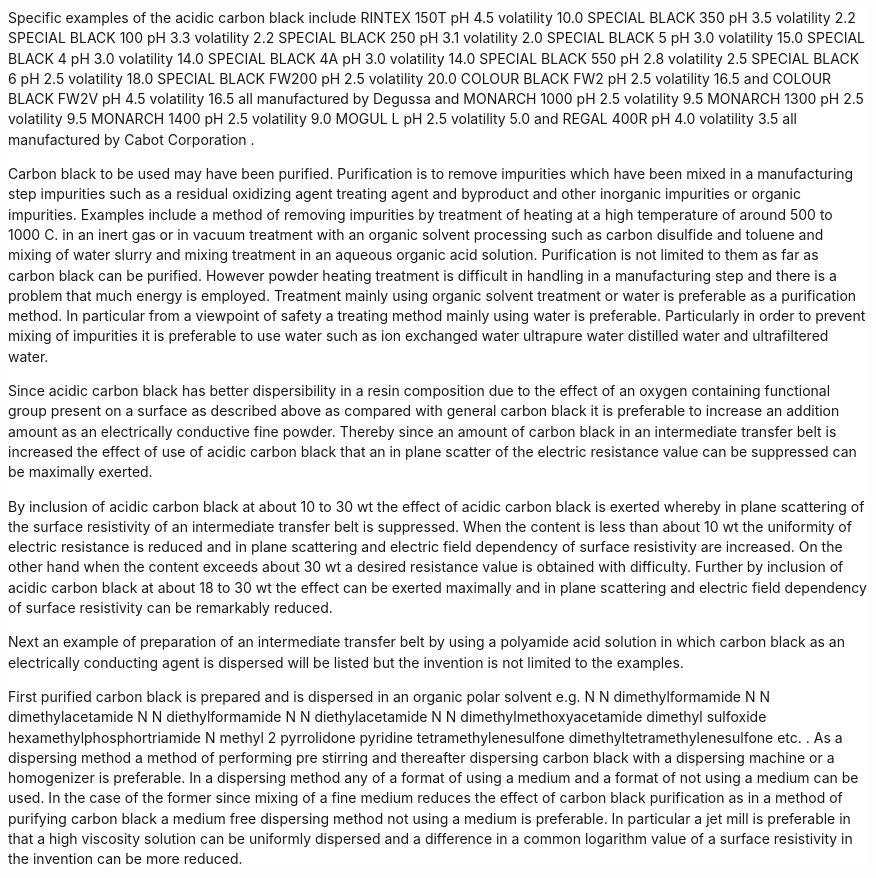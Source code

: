 Specific examples of the acidic carbon black include RINTEX 150T pH 4.5 volatility 10.0 SPECIAL BLACK 350 pH 3.5 volatility 2.2 SPECIAL BLACK 100 pH 3.3 volatility 2.2 SPECIAL BLACK 250 pH 3.1 volatility 2.0 SPECIAL BLACK 5 pH 3.0 volatility 15.0 SPECIAL BLACK 4 pH 3.0 volatility 14.0 SPECIAL BLACK 4A pH 3.0 volatility 14.0 SPECIAL BLACK 550 pH 2.8 volatility 2.5 SPECIAL BLACK 6 pH 2.5 volatility 18.0 SPECIAL BLACK FW200 pH 2.5 volatility 20.0 COLOUR BLACK FW2 pH 2.5 volatility 16.5 and COLOUR BLACK FW2V pH 4.5 volatility 16.5 all manufactured by Degussa and MONARCH 1000 pH 2.5 volatility 9.5 MONARCH 1300 pH 2.5 volatility 9.5 MONARCH 1400 pH 2.5 volatility 9.0 MOGUL L pH 2.5 volatility 5.0 and REGAL 400R pH 4.0 volatility 3.5 all manufactured by Cabot Corporation .

Carbon black to be used may have been purified. Purification is to remove impurities which have been mixed in a manufacturing step impurities such as a residual oxidizing agent treating agent and byproduct and other inorganic impurities or organic impurities. Examples include a method of removing impurities by treatment of heating at a high temperature of around 500 to 1000 C. in an inert gas or in vacuum treatment with an organic solvent processing such as carbon disulfide and toluene and mixing of water slurry and mixing treatment in an aqueous organic acid solution. Purification is not limited to them as far as carbon black can be purified. However powder heating treatment is difficult in handling in a manufacturing step and there is a problem that much energy is employed. Treatment mainly using organic solvent treatment or water is preferable as a purification method. In particular from a viewpoint of safety a treating method mainly using water is preferable. Particularly in order to prevent mixing of impurities it is preferable to use water such as ion exchanged water ultrapure water distilled water and ultrafiltered water.

Since acidic carbon black has better dispersibility in a resin composition due to the effect of an oxygen containing functional group present on a surface as described above as compared with general carbon black it is preferable to increase an addition amount as an electrically conductive fine powder. Thereby since an amount of carbon black in an intermediate transfer belt is increased the effect of use of acidic carbon black that an in plane scatter of the electric resistance value can be suppressed can be maximally exerted.

By inclusion of acidic carbon black at about 10 to 30 wt the effect of acidic carbon black is exerted whereby in plane scattering of the surface resistivity of an intermediate transfer belt is suppressed. When the content is less than about 10 wt the uniformity of electric resistance is reduced and in plane scattering and electric field dependency of surface resistivity are increased. On the other hand when the content exceeds about 30 wt a desired resistance value is obtained with difficulty. Further by inclusion of acidic carbon black at about 18 to 30 wt the effect can be exerted maximally and in plane scattering and electric field dependency of surface resistivity can be remarkably reduced.

Next an example of preparation of an intermediate transfer belt by using a polyamide acid solution in which carbon black as an electrically conducting agent is dispersed will be listed but the invention is not limited to the examples.

First purified carbon black is prepared and is dispersed in an organic polar solvent e.g. N N dimethylformamide N N dimethylacetamide N N diethylformamide N N diethylacetamide N N dimethylmethoxyacetamide dimethyl sulfoxide hexamethylphosphortriamide N methyl 2 pyrrolidone pyridine tetramethylenesulfone dimethyltetramethylenesulfone etc. . As a dispersing method a method of performing pre stirring and thereafter dispersing carbon black with a dispersing machine or a homogenizer is preferable. In a dispersing method any of a format of using a medium and a format of not using a medium can be used. In the case of the former since mixing of a fine medium reduces the effect of carbon black purification as in a method of purifying carbon black a medium free dispersing method not using a medium is preferable. In particular a jet mill is preferable in that a high viscosity solution can be uniformly dispersed and a difference in a common logarithm value of a surface resistivity in the invention can be more reduced.
